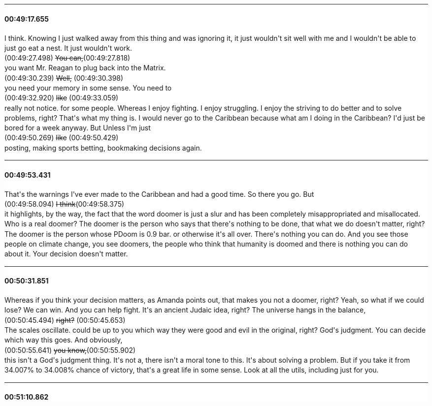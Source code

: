 
---


#### 00:49:17.655

I think. Knowing I just walked away from this thing and was ignoring it, it just wouldn't sit well with me and I wouldn't be able to just go eat a nest. It just wouldn't work.   
(00:49:27.498) ~~You can,~~(00:49:27.818)  
you want Mr. Reagan to plug back into the Matrix.   
(00:49:30.239) ~~Well,~~ (00:49:30.398)  
you need your memory in some sense. You need to   
(00:49:32.920) ~~like~~ (00:49:33.059)  
really not notice. for some people. Whereas I enjoy fighting. I enjoy struggling. I enjoy the striving to do better and to solve problems, right? That's what my thing is. I would never go to the Caribbean because what am I doing in the Caribbean? I'd just be bored for a week anyway. But Unless I'm just   
(00:49:50.269) ~~like~~ (00:49:50.429)  
posting, making sports betting, bookmaking decisions again. 


---


#### 00:49:53.431

That's the warnings I've ever made to the Caribbean and had a good time. So there you go. But   
(00:49:58.094) ~~I think~~(00:49:58.375)  
it highlights, by the way, the fact that the word doomer is just a slur and has been completely misappropriated and misallocated. Who is a real doomer? The doomer is the person who says that there's nothing to be done, that what we do doesn't matter, right? The doomer is the person whose PDoom is 0.9 bar. or otherwise it's all over. There's nothing you can do. And you see those people on climate change, you see doomers, the people who think that humanity is doomed and there is nothing you can do about it. Your decision doesn't matter. 


---


#### 00:50:31.851

Whereas if you think your decision matters, as Amanda points out, that makes you not a doomer, right? Yeah, so what if we could lose? We can win. And you can help fight. It's an ancient Judaic idea, right? The universe hangs in the balance,   
(00:50:45.494) ~~right?~~ (00:50:45.653)  
The scales oscillate. could be up to you which way they were good and evil in the original, right? God's judgment. You can decide which way this goes. And obviously,   
(00:50:55.641) ~~you know,~~(00:50:55.902)  
this isn't a God's judgment thing. It's not a, there isn't a moral tone to this. It's about solving a problem. But if you take it from 34.007% to 34.008% chance of victory, that's a great life in some sense. Look at all the utils, including just for you. 


---


#### 00:51:10.862
